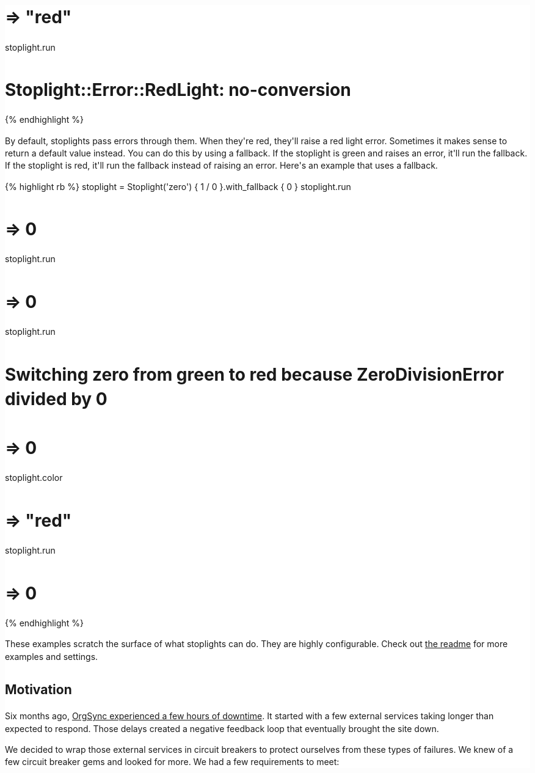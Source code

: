 # => "red"
stoplight.run
# Stoplight::Error::RedLight: no-conversion
{% endhighlight %}

By default, stoplights pass errors through them. When they're red,
they'll raise a red light error. Sometimes it makes sense to return
a default value instead. You can do this by using a fallback. If
the stoplight is green and raises an error, it'll run the fallback.
If the stoplight is red, it'll run the fallback instead of raising
an error. Here's an example that uses a fallback.

{% highlight rb %}
stoplight = Stoplight('zero') { 1 / 0 }.with_fallback { 0 }
stoplight.run
# => 0
stoplight.run
# => 0
stoplight.run
# Switching zero from green to red because ZeroDivisionError divided by 0
# => 0
stoplight.color
# => "red"
stoplight.run
# => 0
{% endhighlight %}

These examples scratch the surface of what stoplights can do. They
are highly configurable. Check out [the readme][6] for more examples
and settings.

## Motivation

Six months ago, [OrgSync experienced a few hours of downtime][7].
It started with a few external services taking longer than expected
to respond. Those delays created a negative feedback loop that
eventually brought the site down.

We decided to wrap those external services in circuit breakers to
protect ourselves from these types of failures. We knew of a few
circuit breaker gems and looked for more. We had a few requirements
to meet:


[1]: http://taylor.fausak.me/static/images/2015/02/19/stoplight.svg
[2]: https://github.com/orgsync/stoplight
[3]: http://en.wikipedia.org/wiki/Circuit_breaker_design_pattern
[4]: https://rubygems.org/gems/stoplight
[5]: http://www.rubydoc.info/github/orgsync/stoplight/toplevel:Stoplight
[6]: https://github.com/orgsync/stoplight/blob/v1.0.0/README.md#readme
[7]: http://status.orgsync.com/incidents/1j6zkfj2dbdy
[8]: http://camdez.com
[9]: https://github.com/ahawkins/breaker
[10]: https://github.com/ahawkins
[11]: https://github.com/alg/circuit_b
[12]: https://github.com/alg
[13]: https://github.com/wsargent/circuit_breaker
[14]: https://github.com/wsargent
[15]: https://typesafe.com
[16]: https://github.com/yammer/circuitbox
[17]: https://github.com/yarmand
[18]: https://www.yammer.com
[19]: https://github.com/soundcloud/simple_circuit_breaker
[20]: https://github.com/juliusv
[21]: https://github.com/grobie
[22]: https://soundcloud.com
[23]: https://github.com/wooga/circuit_breaker
[24]: https://github.com/phuesler
[25]: https://www.wooga.com